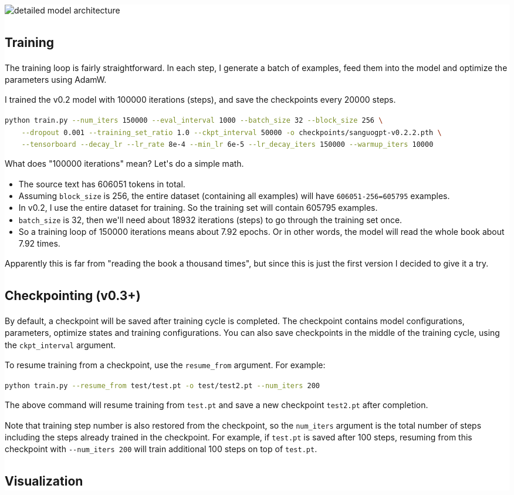 <img src="images/model_arch4.png" alt="detailed model architecture" width="800"/>

## Training

The training loop is fairly straightforward. In each step, I generate a batch of examples, feed them into the model and optimize the parameters using AdamW.

I trained the v0.2 model with 100000 iterations (steps), and save the checkpoints every 20000 steps.

```bash
python train.py --num_iters 150000 --eval_interval 1000 --batch_size 32 --block_size 256 \
    --dropout 0.001 --training_set_ratio 1.0 --ckpt_interval 50000 -o checkpoints/sanguogpt-v0.2.2.pth \
    --tensorboard --decay_lr --lr_rate 8e-4 --min_lr 6e-5 --lr_decay_iters 150000 --warmup_iters 10000
```

What does "100000 iterations" mean? Let's do a simple math.

- The source text has 606051 tokens in total.
- Assuming `block_size` is 256, the entire dataset (containing all examples) will have `606051-256=605795` examples.
- In v0.2, I use the entire dataset for training. So the training set will contain 605795 examples.
- `batch_size` is 32, then we'll need about 18932 iterations (steps) to go through the training set once.
- So a training loop of 150000 iterations means about 7.92 epochs. Or in other words, the model will read the whole book about 7.92 times.

Apparently this is far from "reading the book a thousand times", but since this is just the first version I decided to give it a try.

## Checkpointing (v0.3+)

By default, a checkpoint will be saved after training cycle is completed.
The checkpoint contains model configurations, parameters, optimize states and training configurations.
You can also save checkpoints in the middle of the training cycle, using the `ckpt_interval` argument.

To resume training from a checkpoint, use the `resume_from` argument. For example:
```bash
python train.py --resume_from test/test.pt -o test/test2.pt --num_iters 200
```

The above command will resume training from `test.pt` and save a new checkpoint `test2.pt` after completion.

Note that training step number is also restored from the checkpoint, so the `num_iters` argument is the total number of steps including the steps already trained in the checkpoint.
For example, if `test.pt` is saved after 100 steps, resuming from this checkpoint with `--num_iters 200` will train additional 100 steps on top of `test.pt`.

## Visualization

